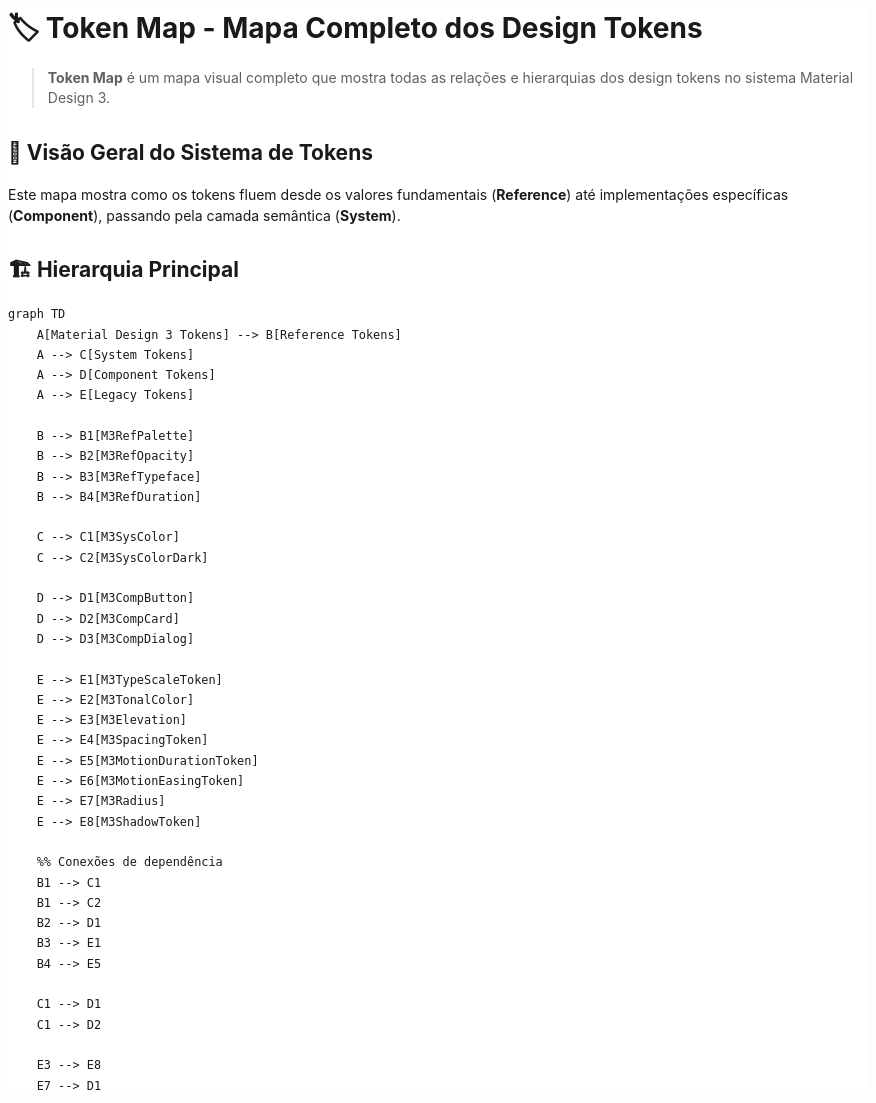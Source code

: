 # 🏷️ Token Map - Mapa Completo dos Design Tokens

> **Token Map** é um mapa visual completo que mostra todas as relações e hierarquias dos design tokens no sistema Material Design 3.

## 🎯 Visão Geral do Sistema de Tokens

Este mapa mostra como os tokens fluem desde os valores fundamentais (**Reference**) até implementações específicas (**Component**), passando pela camada semântica (**System**).

## 🏗️ Hierarquia Principal

```mermaid
graph TD
    A[Material Design 3 Tokens] --> B[Reference Tokens]
    A --> C[System Tokens]
    A --> D[Component Tokens]
    A --> E[Legacy Tokens]

    B --> B1[M3RefPalette]
    B --> B2[M3RefOpacity]
    B --> B3[M3RefTypeface]
    B --> B4[M3RefDuration]

    C --> C1[M3SysColor]
    C --> C2[M3SysColorDark]

    D --> D1[M3CompButton]
    D --> D2[M3CompCard]
    D --> D3[M3CompDialog]

    E --> E1[M3TypeScaleToken]
    E --> E2[M3TonalColor]
    E --> E3[M3Elevation]
    E --> E4[M3SpacingToken]
    E --> E5[M3MotionDurationToken]
    E --> E6[M3MotionEasingToken]
    E --> E7[M3Radius]
    E --> E8[M3ShadowToken]

    %% Conexões de dependência
    B1 --> C1
    B1 --> C2
    B2 --> D1
    B3 --> E1
    B4 --> E5

    C1 --> D1
    C1 --> D2

    E3 --> E8
    E7 --> D1
```
